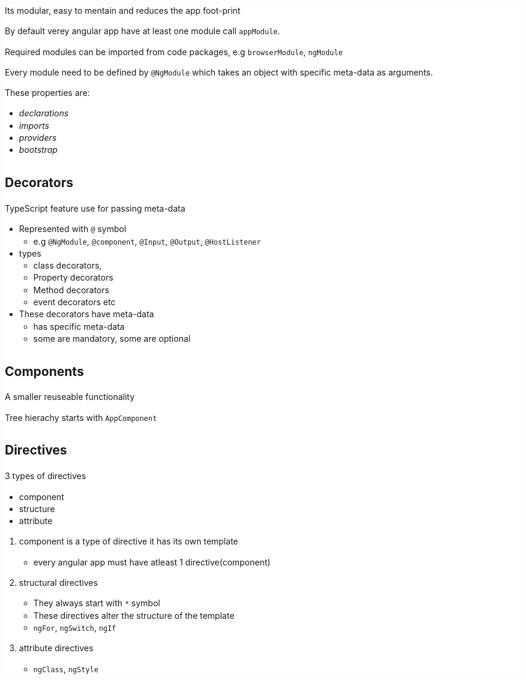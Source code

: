 Its modular, easy to mentain and reduces the app foot-print

By default verey angular app have at least one module call `appModule`.

Required modules can be imported from code packages, e.g `browserModule`, `ngModule`

Every module need to be defined by `@NgModule` which takes an object with specific meta-data as arguments.

These properties are:

- _declarations_
- _imports_
- _providers_
- _bootstrap_

## Decorators

TypeScript feature use for passing meta-data

- Represented with `@` symbol
  - e.g `@NgModule`, `@component`, `@Input`, `@Output`, `@HostListener`
- types
  - class decorators,
  - Property decorators
  - Method decorators
  - event decorators etc
- These decorators have meta-data
  - has specific meta-data
  - some are mandatory, some are optional

## Components

A smaller reuseable functionality

Tree hierachy starts with `AppComponent`

## Directives

3 types of directives

- component
- structure
- attribute

1. component is a type of directive
   it has its own template
   - every angular app must have atleast 1 directive(component)

2. structural directives
   - They always start with `*` symbol
   - These directives alter the structure of the template
   - `ngFor`, `ngSwitch`, `ngIf`

3. attribute directives
   - `ngClass`, `ngStyle`
